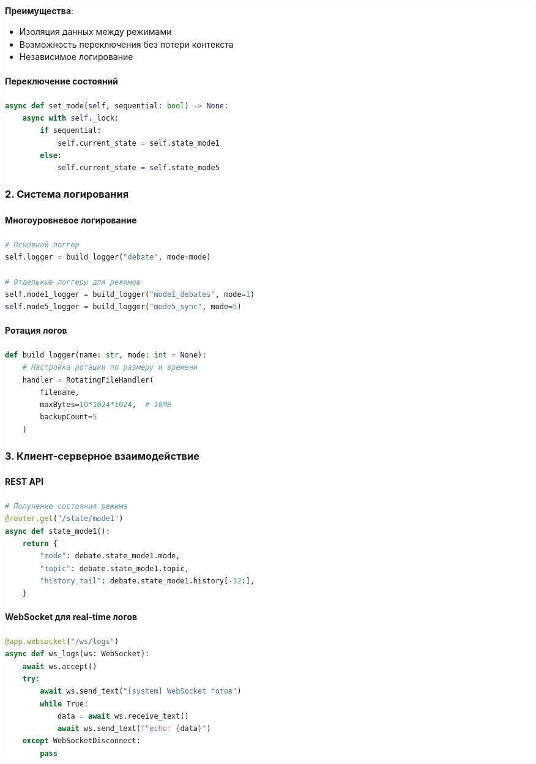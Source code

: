**Преимущества**:
- Изоляция данных между режимами
- Возможность переключения без потери контекста
- Независимое логирование

#### Переключение состояний
```python
async def set_mode(self, sequential: bool) -> None:
    async with self._lock:
        if sequential:
            self.current_state = self.state_mode1
        else:
            self.current_state = self.state_mode5
```

### 2. Система логирования

#### Многоуровневое логирование
```python
# Основной логгер
self.logger = build_logger("debate", mode=mode)

# Отдельные логгеры для режимов
self.mode1_logger = build_logger("mode1_debates", mode=1)
self.mode5_logger = build_logger("mode5_sync", mode=5)
```

#### Ротация логов
```python
def build_logger(name: str, mode: int = None):
    # Настройка ротации по размеру и времени
    handler = RotatingFileHandler(
        filename,
        maxBytes=10*1024*1024,  # 10MB
        backupCount=5
    )
```

### 3. Клиент-серверное взаимодействие

#### REST API
```python
# Получение состояния режима
@router.get("/state/mode1")
async def state_mode1():
    return {
        "mode": debate.state_mode1.mode,
        "topic": debate.state_mode1.topic,
        "history_tail": debate.state_mode1.history[-12:],
    }
```

#### WebSocket для real-time логов
```python
@app.websocket("/ws/logs")
async def ws_logs(ws: WebSocket):
    await ws.accept()
    try:
        await ws.send_text("[system] WebSocket готов")
        while True:
            data = await ws.receive_text()
            await ws.send_text(f"echo: {data}")
    except WebSocketDisconnect:
        pass
```
